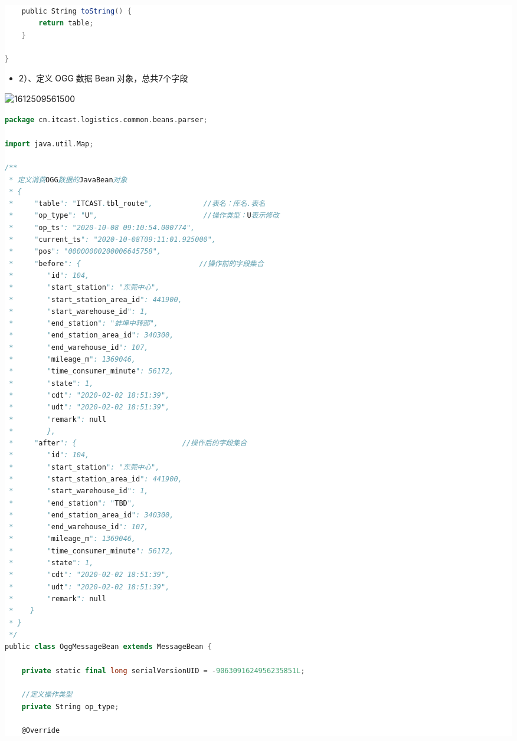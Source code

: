 ```scala
	public String toString() {
		return table;
	}

}
```

- 2）、定义 OGG 数据 Bean 对象，总共7个字段

![1612509561500](https://assents-out.oss-cn-shenzhen.aliyuncs.com/img/1612509561500.png)

```scala
package cn.itcast.logistics.common.beans.parser;

import java.util.Map;

/**
 * 定义消费OGG数据的JavaBean对象
 * {
 *     "table": "ITCAST.tbl_route",            //表名：库名.表名
 *     "op_type": "U",                         //操作类型：U表示修改
 *     "op_ts": "2020-10-08 09:10:54.000774",
 *     "current_ts": "2020-10-08T09:11:01.925000",
 *     "pos": "00000000200006645758",
 *     "before": {                            //操作前的字段集合
 *        "id": 104,
 *        "start_station": "东莞中心",
 *        "start_station_area_id": 441900,
 *        "start_warehouse_id": 1,
 *        "end_station": "蚌埠中转部",
 *        "end_station_area_id": 340300,
 *        "end_warehouse_id": 107,
 *        "mileage_m": 1369046,
 *        "time_consumer_minute": 56172,
 *        "state": 1,
 *        "cdt": "2020-02-02 18:51:39",
 *        "udt": "2020-02-02 18:51:39",
 *        "remark": null
 *        },
 *     "after": {                         //操作后的字段集合
 *        "id": 104,
 *        "start_station": "东莞中心",
 *        "start_station_area_id": 441900,
 *        "start_warehouse_id": 1,
 *        "end_station": "TBD",
 *        "end_station_area_id": 340300,
 *        "end_warehouse_id": 107,
 *        "mileage_m": 1369046,
 *        "time_consumer_minute": 56172,
 *        "state": 1,
 *        "cdt": "2020-02-02 18:51:39",
 *        "udt": "2020-02-02 18:51:39",
 *        "remark": null
 *    }
 * }
 */
public class OggMessageBean extends MessageBean {

	private static final long serialVersionUID = -9063091624956235851L;

	//定义操作类型
	private String op_type;

	@Override
```